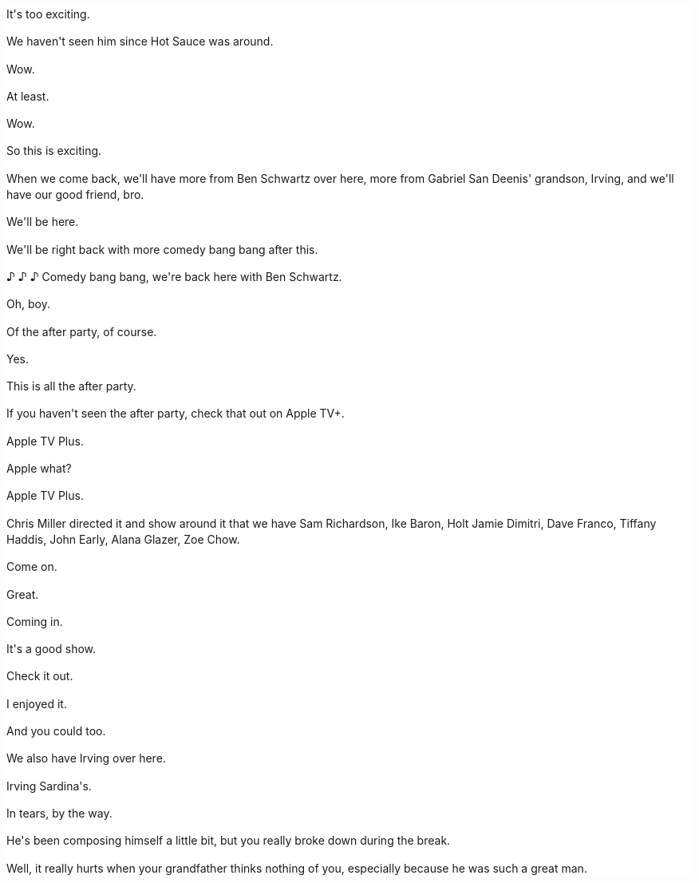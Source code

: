 It's too exciting.

We haven't seen him since Hot Sauce was around.

Wow.

At least.

Wow.

So this is exciting.

When we come back, we'll have more from Ben Schwartz over here, more from Gabriel San Deenis' grandson, Irving, and we'll have our good friend, bro.

We'll be here.

We'll be right back with more comedy bang bang after this.

♪ ♪ ♪ Comedy bang bang, we're back here with Ben Schwartz.

Oh, boy.

Of the after party, of course.

Yes.

This is all the after party.

If you haven't seen the after party, check that out on Apple TV+.

Apple TV Plus.

Apple what?

Apple TV Plus.

Chris Miller directed it and show around it that we have Sam Richardson, Ike Baron, Holt Jamie Dimitri, Dave Franco, Tiffany Haddis, John Early, Alana Glazer, Zoe Chow.

Come on.

Great.

Coming in.

It's a good show.

Check it out.

I enjoyed it.

And you could too.

We also have Irving over here.

Irving Sardina's.

In tears, by the way.

He's been composing himself a little bit, but you really broke down during the break.

Well, it really hurts when your grandfather thinks nothing of you, especially because he was such a great man.
